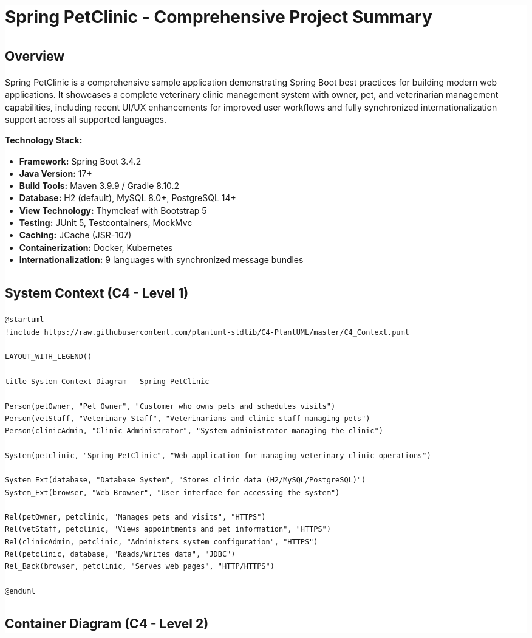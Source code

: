 # Spring PetClinic - Comprehensive Project Summary

## Overview

Spring PetClinic is a comprehensive sample application demonstrating Spring Boot best practices for building modern web applications. It showcases a complete veterinary clinic management system with owner, pet, and veterinarian management capabilities, including recent UI/UX enhancements for improved user workflows and fully synchronized internationalization support across all supported languages.

**Technology Stack:**
- **Framework:** Spring Boot 3.4.2
- **Java Version:** 17+
- **Build Tools:** Maven 3.9.9 / Gradle 8.10.2
- **Database:** H2 (default), MySQL 8.0+, PostgreSQL 14+
- **View Technology:** Thymeleaf with Bootstrap 5
- **Testing:** JUnit 5, Testcontainers, MockMvc
- **Caching:** JCache (JSR-107)
- **Containerization:** Docker, Kubernetes
- **Internationalization:** 9 languages with synchronized message bundles

## System Context (C4 - Level 1)

```plantuml
@startuml
!include https://raw.githubusercontent.com/plantuml-stdlib/C4-PlantUML/master/C4_Context.puml

LAYOUT_WITH_LEGEND()

title System Context Diagram - Spring PetClinic

Person(petOwner, "Pet Owner", "Customer who owns pets and schedules visits")
Person(vetStaff, "Veterinary Staff", "Veterinarians and clinic staff managing pets")
Person(clinicAdmin, "Clinic Administrator", "System administrator managing the clinic")

System(petclinic, "Spring PetClinic", "Web application for managing veterinary clinic operations")

System_Ext(database, "Database System", "Stores clinic data (H2/MySQL/PostgreSQL)")
System_Ext(browser, "Web Browser", "User interface for accessing the system")

Rel(petOwner, petclinic, "Manages pets and visits", "HTTPS")
Rel(vetStaff, petclinic, "Views appointments and pet information", "HTTPS")
Rel(clinicAdmin, petclinic, "Administers system configuration", "HTTPS")
Rel(petclinic, database, "Reads/Writes data", "JDBC")
Rel_Back(browser, petclinic, "Serves web pages", "HTTP/HTTPS")

@enduml
```

## Container Diagram (C4 - Level 2)

